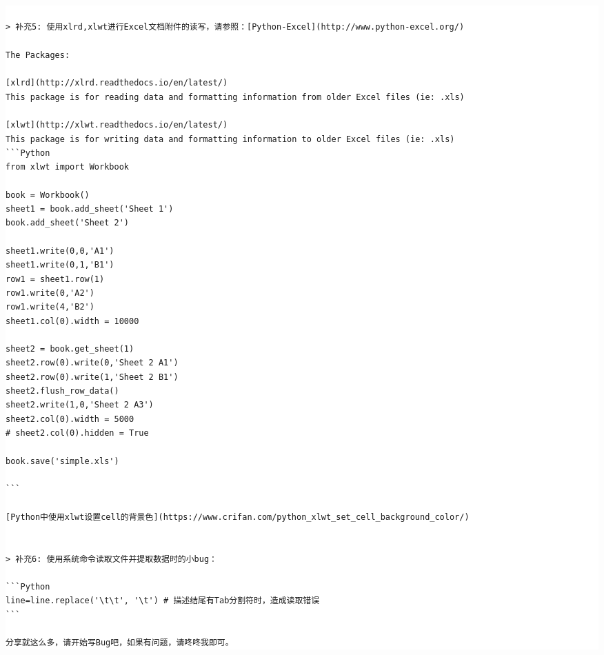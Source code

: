 ~~~~HTML

> 补充5: 使用xlrd,xlwt进行Excel文档附件的读写，请参照：[Python-Excel](http://www.python-excel.org/)

The Packages:

[xlrd](http://xlrd.readthedocs.io/en/latest/)
This package is for reading data and formatting information from older Excel files (ie: .xls)

[xlwt](http://xlwt.readthedocs.io/en/latest/)
This package is for writing data and formatting information to older Excel files (ie: .xls)
```Python
from xlwt import Workbook

book = Workbook()
sheet1 = book.add_sheet('Sheet 1')
book.add_sheet('Sheet 2')

sheet1.write(0,0,'A1')
sheet1.write(0,1,'B1')
row1 = sheet1.row(1)
row1.write(0,'A2')
row1.write(4,'B2')
sheet1.col(0).width = 10000

sheet2 = book.get_sheet(1)
sheet2.row(0).write(0,'Sheet 2 A1')
sheet2.row(0).write(1,'Sheet 2 B1')
sheet2.flush_row_data()
sheet2.write(1,0,'Sheet 2 A3')
sheet2.col(0).width = 5000
# sheet2.col(0).hidden = True

book.save('simple.xls')

```

[Python中使用xlwt设置cell的背景色](https://www.crifan.com/python_xlwt_set_cell_background_color/)


> 补充6: 使用系统命令读取文件并提取数据时的小bug：

```Python
line=line.replace('\t\t', '\t') # 描述结尾有Tab分割符时，造成读取错误
```

分享就这么多，请开始写Bug吧，如果有问题，请咚咚我即可。